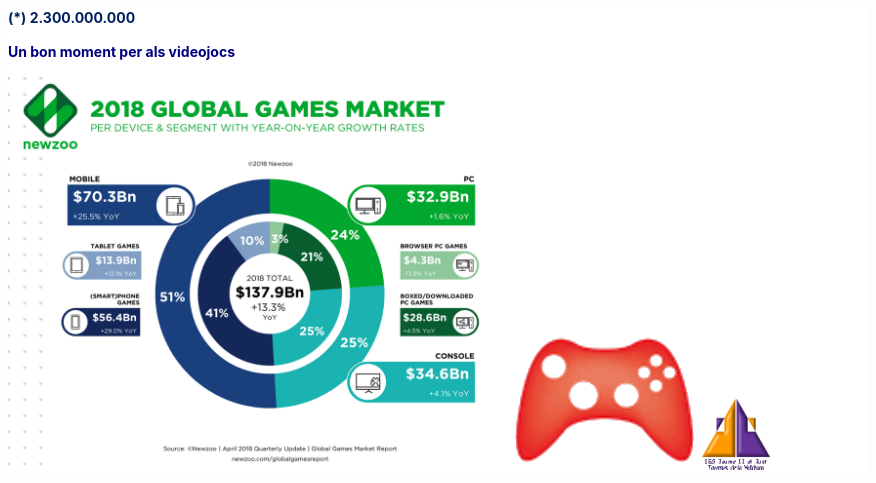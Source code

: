 <span style="color:#002060"> __\(\*\) 2\.300\.000\.000__ </span>

<span style="color:#000080"> __Un bon moment per als videojocs__ </span>

<img src="img/Taller Unity_ Aspectes generals2.png" width=500px />

<img src="img/Taller Unity_ Aspectes generals3.png" width=186px />


<img src="img/Taller Unity_ Aspectes generals4.png" width=68px />
